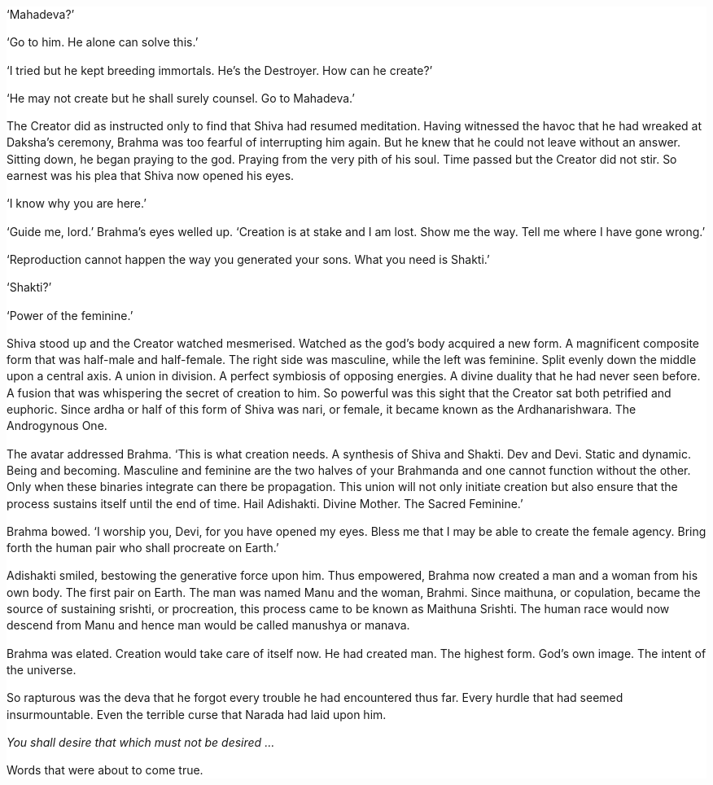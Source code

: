 ‘Mahadeva?’

‘Go to him. He alone can solve this.’

‘I tried but he kept breeding immortals. He’s the Destroyer. How can he create?’

‘He may not create but he shall surely counsel. Go to Mahadeva.’

The Creator did as instructed only to find that Shiva had resumed meditation. Having witnessed the havoc that he had wreaked at Daksha’s ceremony, Brahma was too fearful of interrupting him again. But he knew that he could not leave without an answer. Sitting down, he began praying to the god. Praying from the very pith of his soul. Time passed but the Creator did not stir. So earnest was his plea that Shiva now opened his eyes.

‘I know why you are here.’

‘Guide me, lord.’ Brahma’s eyes welled up. ‘Creation is at stake and I am lost. Show me the way. Tell me where I have gone wrong.’

‘Reproduction cannot happen the way you generated your sons. What you need is Shakti.’

‘Shakti?’

‘Power of the feminine.’

Shiva stood up and the Creator watched mesmerised. Watched as the god’s body acquired a new form. A magnificent composite form that was half-male and half-female. The right side was masculine, while the left was feminine. Split evenly down the middle upon a central axis. A union in division. A perfect symbiosis of opposing energies. A divine duality that he had never seen before. A fusion that was whispering the secret of creation to him. So powerful was this sight that the Creator sat both petrified and euphoric. Since ardha or half of this form of Shiva was nari, or female, it became known as the Ardhanarishwara. The Androgynous One.

The avatar addressed Brahma. ‘This is what creation needs. A synthesis of Shiva and Shakti. Dev and Devi. Static and dynamic. Being and becoming. Masculine and feminine are the two halves of your Brahmanda and one cannot function without the other. Only when these binaries integrate can there be propagation. This union will not only initiate creation but also ensure that the process sustains itself until the end of time. Hail Adishakti. Divine Mother. The Sacred Feminine.’

Brahma bowed. ‘I worship you, Devi, for you have opened my eyes. Bless me that I may be able to create the female agency. Bring forth the human pair who shall procreate on Earth.’

Adishakti smiled, bestowing the generative force upon him. Thus empowered, Brahma now created a man and a woman from his own body. The first pair on Earth. The man was named Manu and the woman, Brahmi. Since maithuna, or copulation, became the source of sustaining srishti, or procreation, this process came to be known as Maithuna Srishti. The human race would now descend from Manu and hence man would be called manushya or manava.

Brahma was elated. Creation would take care of itself now. He had created man. The highest form. God’s own image. The intent of the universe.

So rapturous was the deva that he forgot every trouble he had encountered thus far. Every hurdle that had seemed insurmountable. Even the terrible curse that Narada had laid upon him.

_You shall desire that which must not be desired …_

Words that were about to come true. 

[^6]: 
